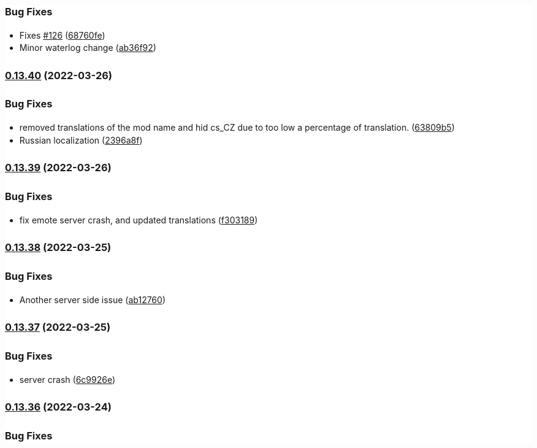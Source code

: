 
### Bug Fixes

* Fixes [#126](https://github.com/DragonSurvivalTeam/DragonSurvival/issues/126) ([68760fe](https://github.com/DragonSurvivalTeam/DragonSurvival/commit/68760fee7cf56f2c4a66df6393cdb30327b9c6c7))
* Minor waterlog change ([ab36f92](https://github.com/DragonSurvivalTeam/DragonSurvival/commit/ab36f92bc31d110ab400802096ee288e064e8c34))

### [0.13.40](https://github.com/DragonSurvivalTeam/DragonSurvival/compare/0.13.39...0.13.40) (2022-03-26)


### Bug Fixes

* removed translations of the mod name and hid cs_CZ due to too low a percentage of translation. ([63809b5](https://github.com/DragonSurvivalTeam/DragonSurvival/commit/63809b5160a3c118b8b80ca63796d4dbde5d22cc))
* Russian localization ([2396a8f](https://github.com/DragonSurvivalTeam/DragonSurvival/commit/2396a8fb16d7cdf96e76ecec1fe90c3edefd1eef))

### [0.13.39](https://github.com/DragonSurvivalTeam/DragonSurvival/compare/0.13.38...0.13.39) (2022-03-26)


### Bug Fixes

* fix emote server crash, and updated translations ([f303189](https://github.com/DragonSurvivalTeam/DragonSurvival/commit/f303189f415227b701aa0dbb4c445384be4abb77))

### [0.13.38](https://github.com/DragonSurvivalTeam/DragonSurvival/compare/0.13.37...0.13.38) (2022-03-25)


### Bug Fixes

* Another server side issue ([ab12760](https://github.com/DragonSurvivalTeam/DragonSurvival/commit/ab12760804796f649d5b7c986595a571893f19ba))

### [0.13.37](https://github.com/DragonSurvivalTeam/DragonSurvival/compare/0.13.36...0.13.37) (2022-03-25)


### Bug Fixes

* server crash ([6c9926e](https://github.com/DragonSurvivalTeam/DragonSurvival/commit/6c9926e79cd311c33554300133d3bc9ad60e182a))

### [0.13.36](https://github.com/DragonSurvivalTeam/DragonSurvival/compare/0.13.35...0.13.36) (2022-03-24)


### Bug Fixes
